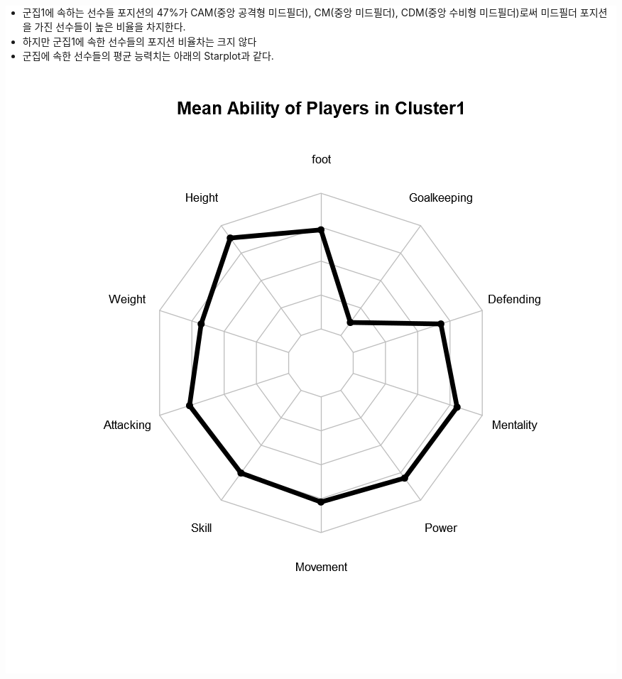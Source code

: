 


- 군집1에 속하는 선수들 포지션의 47%가 CAM(중앙 공격형 미드필더), CM(중앙 미드필더), CDM(중앙 수비형 미드필더)로써 미드필더 포지션을 가진 선수들이 높은 비율을 차지한다.
- 하지만 군집1에 속한 선수들의 포지션 비율차는 크지 않다
- 군집에 속한 선수들의 평균 능력치는 아래의 Starplot과 같다.



    
![png](output_28_2.png)
    